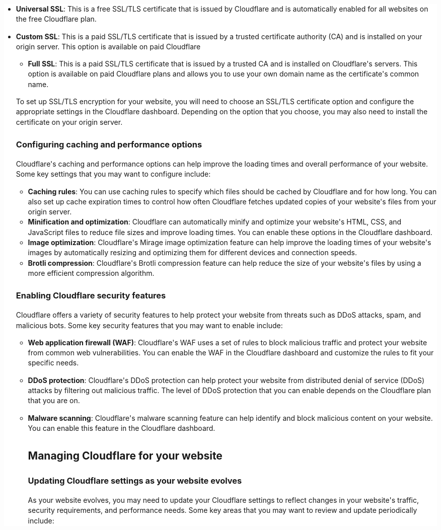 * **Universal SSL**: This is a free SSL/TLS certificate that is issued by Cloudflare and is automatically enabled for all websites on the free Cloudflare plan.
*   **Custom SSL**: This is a paid SSL/TLS certificate that is issued by a trusted certificate authority (CA) and is installed on your origin server. This option is available on paid Cloudflare

    * **Full SSL**: This is a paid SSL/TLS certificate that is issued by a trusted CA and is installed on Cloudflare's servers. This option is available on paid Cloudflare plans and allows you to use your own domain name as the certificate's common name.

    To set up SSL/TLS encryption for your website, you will need to choose an SSL/TLS certificate option and configure the appropriate settings in the Cloudflare dashboard. Depending on the option that you choose, you may also need to install the certificate on your origin server.

    ### Configuring caching and performance options

    Cloudflare's caching and performance options can help improve the loading times and overall performance of your website. Some key settings that you may want to configure include:

    * **Caching rules**: You can use caching rules to specify which files should be cached by Cloudflare and for how long. You can also set up cache expiration times to control how often Cloudflare fetches updated copies of your website's files from your origin server.
    * **Minification and optimization**: Cloudflare can automatically minify and optimize your website's HTML, CSS, and JavaScript files to reduce file sizes and improve loading times. You can enable these options in the Cloudflare dashboard.
    * **Image optimization**: Cloudflare's Mirage image optimization feature can help improve the loading times of your website's images by automatically resizing and optimizing them for different devices and connection speeds.
    * **Brotli compression**: Cloudflare's Brotli compression feature can help reduce the size of your website's files by using a more efficient compression algorithm.

    ### Enabling Cloudflare security features

    Cloudflare offers a variety of security features to help protect your website from threats such as DDoS attacks, spam, and malicious bots. Some key security features that you may want to enable include:

    * **Web application firewall (WAF)**: Cloudflare's WAF uses a set of rules to block malicious traffic and protect your website from common web vulnerabilities. You can enable the WAF in the Cloudflare dashboard and customize the rules to fit your specific needs.
    * **DDoS protection**: Cloudflare's DDoS protection can help protect your website from distributed denial of service (DDoS) attacks by filtering out malicious traffic. The level of DDoS protection that you can enable depends on the Cloudflare plan that you are on.
    *   **Malware scanning**: Cloudflare's malware scanning feature can help identify and block malicious content on your website. You can enable this feature in the Cloudflare dashboard.

        ## Managing Cloudflare for your website

        ### Updating Cloudflare settings as your website evolves

        As your website evolves, you may need to update your Cloudflare settings to reflect changes in your website's traffic, security requirements, and performance needs. Some key areas that you may want to review and update periodically include:

